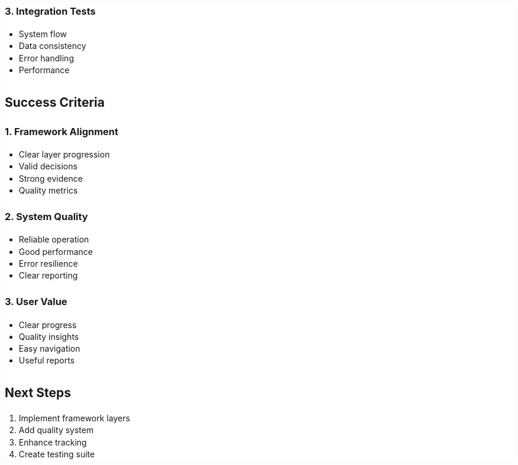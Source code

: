 ### 3. Integration Tests
- System flow
- Data consistency
- Error handling
- Performance

## Success Criteria

### 1. Framework Alignment
- Clear layer progression
- Valid decisions
- Strong evidence
- Quality metrics

### 2. System Quality
- Reliable operation
- Good performance
- Error resilience
- Clear reporting

### 3. User Value
- Clear progress
- Quality insights
- Easy navigation
- Useful reports

## Next Steps
1. Implement framework layers
2. Add quality system
3. Enhance tracking
4. Create testing suite
